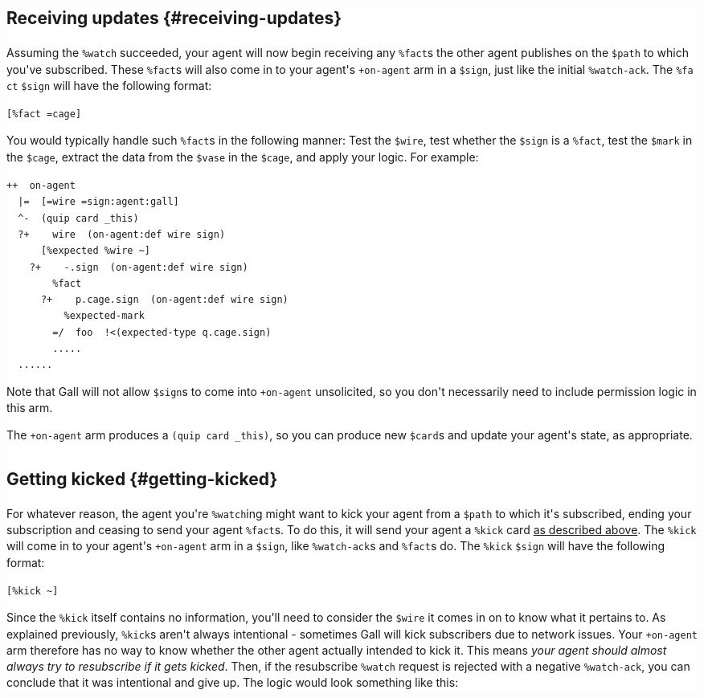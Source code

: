 ## Receiving updates {#receiving-updates}

Assuming the `%watch` succeeded, your agent will now begin receiving any `%fact`s the other agent publishes on the `$path` to which you've subscribed. These `%fact`s will also come in to your agent's `+on-agent` arm in a `$sign`, just like the initial `%watch-ack`. The `%fact` `$sign` will have the following format:

```hoon
[%fact =cage]
```

You would typically handle such `%fact`s in the following manner: Test the `$wire`, test whether the `$sign` is a `%fact`, test the `$mark` in the `$cage`, extract the data from the `$vase` in the `$cage`, and apply your logic. For example:

```hoon
++  on-agent
  |=  [=wire =sign:agent:gall]
  ^-  (quip card _this)
  ?+    wire  (on-agent:def wire sign)
      [%expected %wire ~]
    ?+    -.sign  (on-agent:def wire sign)
        %fact
      ?+    p.cage.sign  (on-agent:def wire sign)
          %expected-mark
        =/  foo  !<(expected-type q.cage.sign)
        .....
  ......
```

Note that Gall will not allow `$sign`s to come into `+on-agent` unsolicited, so you don't necessarily need to include permission logic in this arm.

The `+on-agent` arm produces a `(quip card _this)`, so you can produce new `$card`s and update your agent's state, as appropriate.

## Getting kicked {#getting-kicked}

For whatever reason, the agent you're `%watch`ing might want to kick your agent from a `$path` to which it's subscribed, ending your subscription and ceasing to send your agent `%fact`s. To do this, it will send your agent a `%kick` card [as described above](#kicking-subscribers). The `%kick` will come in to your agent's `+on-agent` arm in a `$sign`, like `%watch-ack`s and `%fact`s do. The `%kick` `$sign` will have the following format:

```hoon
[%kick ~]
```

Since the `%kick` itself contains no information, you'll need to consider the `$wire` it comes in on to know what it pertains to. As explained previously, `%kick`s aren't always intentional - sometimes Gall will kick subscribers due to network issues. Your `+on-agent` arm therefore has no way to know whether the other agent actually intended to kick it. This means _your agent should almost always try to resubscribe if it gets kicked_. Then, if the resubscribe `%watch` request is rejected with a negative `%watch-ack`, you can conclude that it was intentional and give up. The logic would look something like this:
